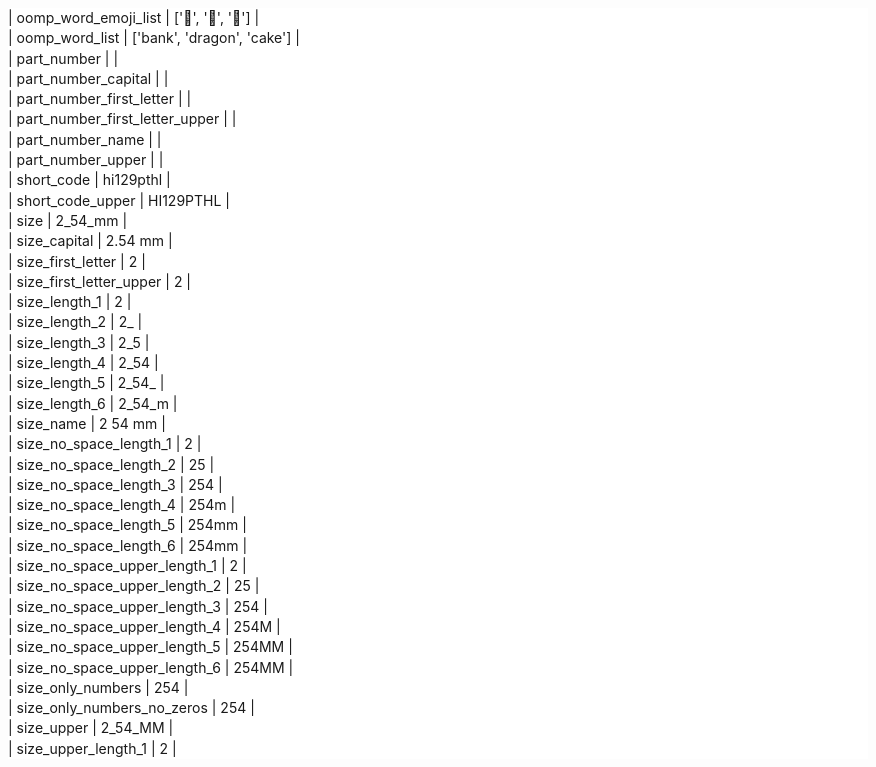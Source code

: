 | oomp_word_emoji_list | [':bank:', ':dragon:', ':cake:'] |  
| oomp_word_list | ['bank', 'dragon', 'cake'] |  
| part_number |  |  
| part_number_capital |  |  
| part_number_first_letter |  |  
| part_number_first_letter_upper |  |  
| part_number_name |  |  
| part_number_upper |  |  
| short_code | hi129pthl |  
| short_code_upper | HI129PTHL |  
| size | 2_54_mm |  
| size_capital | 2.54 mm |  
| size_first_letter | 2 |  
| size_first_letter_upper | 2 |  
| size_length_1 | 2 |  
| size_length_2 | 2_ |  
| size_length_3 | 2_5 |  
| size_length_4 | 2_54 |  
| size_length_5 | 2_54_ |  
| size_length_6 | 2_54_m |  
| size_name | 2 54 mm |  
| size_no_space_length_1 | 2 |  
| size_no_space_length_2 | 25 |  
| size_no_space_length_3 | 254 |  
| size_no_space_length_4 | 254m |  
| size_no_space_length_5 | 254mm |  
| size_no_space_length_6 | 254mm |  
| size_no_space_upper_length_1 | 2 |  
| size_no_space_upper_length_2 | 25 |  
| size_no_space_upper_length_3 | 254 |  
| size_no_space_upper_length_4 | 254M |  
| size_no_space_upper_length_5 | 254MM |  
| size_no_space_upper_length_6 | 254MM |  
| size_only_numbers | 254 |  
| size_only_numbers_no_zeros | 254 |  
| size_upper | 2_54_MM |  
| size_upper_length_1 | 2 |  